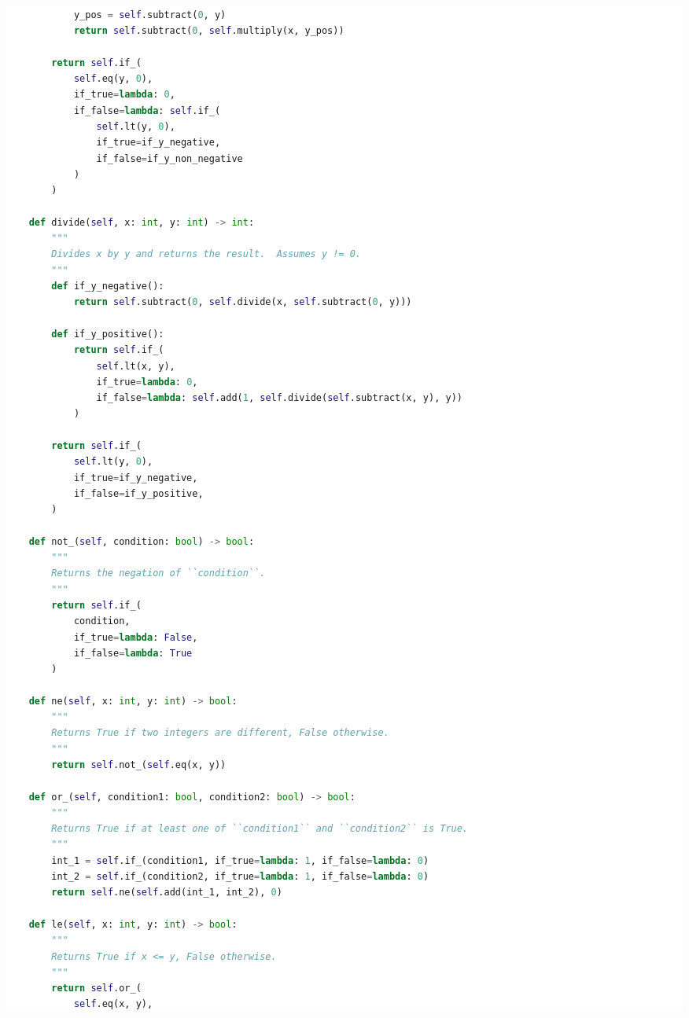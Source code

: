 ```python
            y_pos = self.subtract(0, y)
            return self.subtract(0, self.multiply(x, y_pos))

        return self.if_(
            self.eq(y, 0),
            if_true=lambda: 0,
            if_false=lambda: self.if_(
                self.lt(y, 0),
                if_true=if_y_negative,
                if_false=if_y_non_negative
            )
        )

    def divide(self, x: int, y: int) -> int:
        """
        Divides x by y and returns the result.  Assumes y != 0.
        """
        def if_y_negative():
            return self.subtract(0, self.divide(x, self.subtract(0, y)))

        def if_y_positive():
            return self.if_(
                self.lt(x, y),
                if_true=lambda: 0,
                if_false=lambda: self.add(1, self.divide(self.subtract(x, y), y))
            )

        return self.if_(
            self.lt(y, 0),
            if_true=if_y_negative,
            if_false=if_y_positive,
        )

    def not_(self, condition: bool) -> bool:
        """
        Returns the negation of ``condition``.
        """
        return self.if_(
            condition,
            if_true=lambda: False,
            if_false=lambda: True
        )

    def ne(self, x: int, y: int) -> bool:
        """
        Returns True if two integers are different, False otherwise.
        """
        return self.not_(self.eq(x, y))

    def or_(self, condition1: bool, condition2: bool) -> bool:
        """
        Returns True if at least one of ``condition1`` and ``condition2`` is True.
        """
        int_1 = self.if_(condition1, if_true=lambda: 1, if_false=lambda: 0)
        int_2 = self.if_(condition2, if_true=lambda: 1, if_false=lambda: 0)
        return self.ne(self.add(int_1, int_2), 0)

    def le(self, x: int, y: int) -> bool:
        """
        Returns True if x <= y, False otherwise.
        """
        return self.or_(
            self.eq(x, y),
```